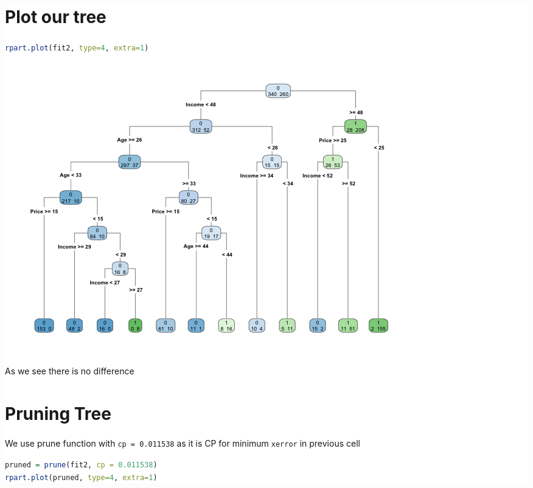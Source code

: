 # Plot our tree

```r
rpart.plot(fit2, type=4, extra=1)
```

![](lab_9_files/figure-gfm/unnamed-chunk-16-1.png)

As we see there is no difference

# Pruning Tree

We use prune function with `cp = 0.011538` as it is CP for minimum `xerror`
in previous cell

```r
pruned = prune(fit2, cp = 0.011538)
rpart.plot(pruned, type=4, extra=1)
```
